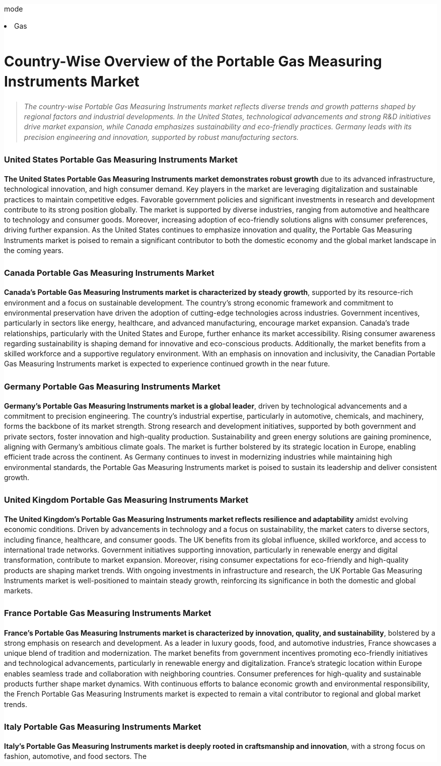 mode</li><li>Gas</li></ul><h1><span class="">Country-Wise Overview of the Portable Gas Measuring Instruments Market<br /></span></h1><blockquote><p><em><span class="">The country-wise Portable Gas Measuring Instruments market reflects diverse trends and growth patterns shaped by regional factors and industrial developments. In the United States, technological advancements and strong R&amp;D initiatives drive market expansion, while Canada emphasizes sustainability and eco-friendly practices. Germany leads with its precision engineering and innovation, supported by robust manufacturing sectors.</span></em></p></blockquote><h3><strong>United States Portable Gas Measuring Instruments Market</strong></h3><p><strong>The United States Portable Gas Measuring Instruments market demonstrates robust growth</strong> due to its advanced infrastructure, technological innovation, and high consumer demand. Key players in the market are leveraging digitalization and sustainable practices to maintain competitive edges. Favorable government policies and significant investments in research and development contribute to its strong position globally. The market is supported by diverse industries, ranging from automotive and healthcare to technology and consumer goods. Moreover, increasing adoption of eco-friendly solutions aligns with consumer preferences, driving further expansion. As the United States continues to emphasize innovation and quality, the Portable Gas Measuring Instruments market is poised to remain a significant contributor to both the domestic economy and the global market landscape in the coming years.</p><h3><strong>Canada Portable Gas Measuring Instruments Market</strong></h3><p><strong>Canada&rsquo;s Portable Gas Measuring Instruments market is characterized by steady growth</strong>, supported by its resource-rich environment and a focus on sustainable development. The country&rsquo;s strong economic framework and commitment to environmental preservation have driven the adoption of cutting-edge technologies across industries. Government incentives, particularly in sectors like energy, healthcare, and advanced manufacturing, encourage market expansion. Canada&rsquo;s trade relationships, particularly with the United States and Europe, further enhance its market accessibility. Rising consumer awareness regarding sustainability is shaping demand for innovative and eco-conscious products. Additionally, the market benefits from a skilled workforce and a supportive regulatory environment. With an emphasis on innovation and inclusivity, the Canadian Portable Gas Measuring Instruments market is expected to experience continued growth in the near future.</p><h3><strong>Germany Portable Gas Measuring Instruments Market</strong></h3><p><strong>Germany&rsquo;s Portable Gas Measuring Instruments market is a global leader</strong>, driven by technological advancements and a commitment to precision engineering. The country&rsquo;s industrial expertise, particularly in automotive, chemicals, and machinery, forms the backbone of its market strength. Strong research and development initiatives, supported by both government and private sectors, foster innovation and high-quality production. Sustainability and green energy solutions are gaining prominence, aligning with Germany&rsquo;s ambitious climate goals. The market is further bolstered by its strategic location in Europe, enabling efficient trade across the continent. As Germany continues to invest in modernizing industries while maintaining high environmental standards, the Portable Gas Measuring Instruments market is poised to sustain its leadership and deliver consistent growth.</p><h3><strong>United Kingdom Portable Gas Measuring Instruments Market</strong></h3><p><strong>The United Kingdom&rsquo;s Portable Gas Measuring Instruments market reflects resilience and adaptability</strong> amidst evolving economic conditions. Driven by advancements in technology and a focus on sustainability, the market caters to diverse sectors, including finance, healthcare, and consumer goods. The UK benefits from its global influence, skilled workforce, and access to international trade networks. Government initiatives supporting innovation, particularly in renewable energy and digital transformation, contribute to market expansion. Moreover, rising consumer expectations for eco-friendly and high-quality products are shaping market trends. With ongoing investments in infrastructure and research, the UK Portable Gas Measuring Instruments market is well-positioned to maintain steady growth, reinforcing its significance in both the domestic and global markets.</p><h3><strong>France Portable Gas Measuring Instruments Market</strong></h3><p><strong>France&rsquo;s Portable Gas Measuring Instruments market is characterized by innovation, quality, and sustainability</strong>, bolstered by a strong emphasis on research and development. As a leader in luxury goods, food, and automotive industries, France showcases a unique blend of tradition and modernization. The market benefits from government incentives promoting eco-friendly initiatives and technological advancements, particularly in renewable energy and digitalization. France&rsquo;s strategic location within Europe enables seamless trade and collaboration with neighboring countries. Consumer preferences for high-quality and sustainable products further shape market dynamics. With continuous efforts to balance economic growth and environmental responsibility, the French Portable Gas Measuring Instruments market is expected to remain a vital contributor to regional and global market trends.</p><h3><strong>Italy Portable Gas Measuring Instruments Market</strong></h3><p><strong>Italy&rsquo;s Portable Gas Measuring Instruments market is deeply rooted in craftsmanship and innovation</strong>, with a strong focus on fashion, automotive, and food sectors. The